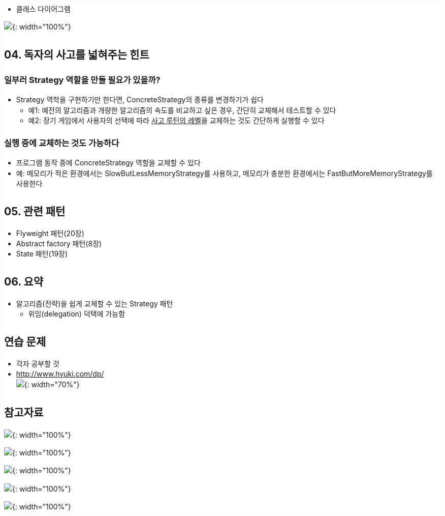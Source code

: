 
- 클래스 다이어그램  

![](https://eliotjang.github.io/assets/images/system-analysis/ch10-4.png){: width="100%"}

## 04. 독자의 사고를 넓혀주는 힌트
### 일부러 Strategy 역할을 만들 필요가 있을까?
- Strategy 역학을 구현하기만 한다면, ConcreteStrategy의 종류를 변경하기가 쉽다
	- 예1: 예전의 알고리즘과 개량한 알고리즘의 속도를 비교하고 싶은 경우, 간단히 교체해서 테스트할 수 있다
	- 예2: 장기 게임에서 사용자의 선택에 따라 <u>사고 루틴의 레벨</u>을 교체하는 것도 간단하게 실행할 수 있다

### 실행 중에 교체하는 것도 가능하다
- 프로그램 동작 중에 ConcreteStrategy 역할을 교체할 수 있다
- 예: 메모리가 적은 환경에서는 SlowButLessMemoryStrategy를 사용하고, 메모리가 충분한 환경에서는 FastButMoreMemoryStrategy를 사용한다

## 05. 관련 패턴
- Flyweight 패턴(20장)
- Abstract factory 패턴(8장)
- State 패턴(19장)

## 06. 요약

- 알고리즘(전략)을 쉽게 교체할 수 있는 Strategy 패턴
	- 위임(delegation) 덕택에 가능함

## 연습 문제
- 각자 공부할 것
- <http://www.hyuki.com/dp/>  
![](https://eliotjang.github.io/assets/images/system-analysis/ch10-5.png){: width="70%"}

## 참고자료

![](https://eliotjang.github.io/assets/images/system-analysis/ch10-6.png){: width="100%"}  

![](https://eliotjang.github.io/assets/images/system-analysis/ch10-7.png){: width="100%"}  

![](https://eliotjang.github.io/assets/images/system-analysis/ch10-8.png){: width="100%"}  

![](https://eliotjang.github.io/assets/images/system-analysis/ch10-9.png){: width="100%"}  

![](https://eliotjang.github.io/assets/images/system-analysis/ch10-10.png){: width="100%"}






























